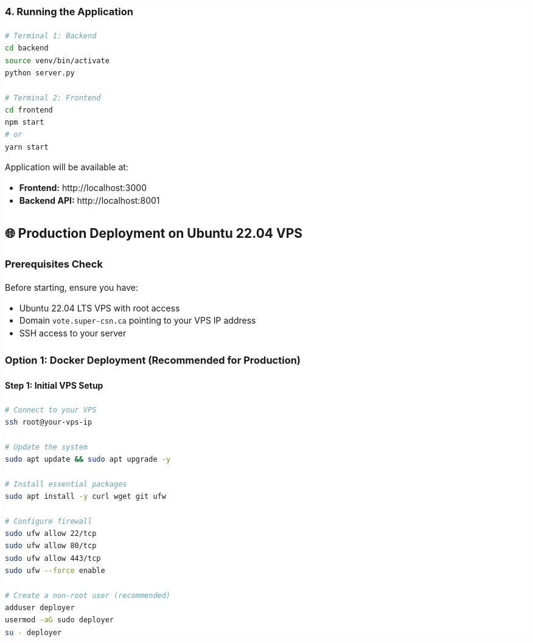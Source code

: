 ### 4. Running the Application
```bash
# Terminal 1: Backend
cd backend
source venv/bin/activate
python server.py

# Terminal 2: Frontend  
cd frontend
npm start
# or
yarn start
```

Application will be available at:
- **Frontend:** http://localhost:3000
- **Backend API:** http://localhost:8001

## 🌐 Production Deployment on Ubuntu 22.04 VPS

### Prerequisites Check
Before starting, ensure you have:
- Ubuntu 22.04 LTS VPS with root access
- Domain `vote.super-csn.ca` pointing to your VPS IP address
- SSH access to your server

### Option 1: Docker Deployment (Recommended for Production)

#### Step 1: Initial VPS Setup
```bash
# Connect to your VPS
ssh root@your-vps-ip

# Update the system
sudo apt update && sudo apt upgrade -y

# Install essential packages
sudo apt install -y curl wget git ufw

# Configure firewall
sudo ufw allow 22/tcp
sudo ufw allow 80/tcp
sudo ufw allow 443/tcp
sudo ufw --force enable

# Create a non-root user (recommended)
adduser deployer
usermod -aG sudo deployer
su - deployer
```
